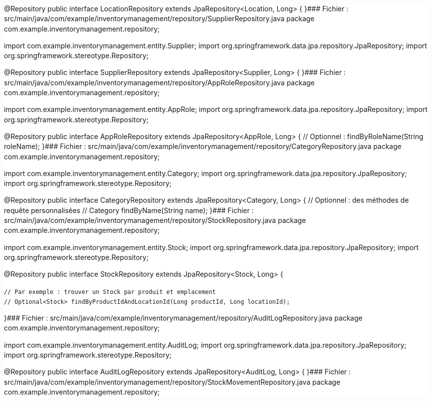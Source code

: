 @Repository
public interface LocationRepository extends JpaRepository<Location, Long> {
}### Fichier : src/main/java/com/example/inventorymanagement/repository/SupplierRepository.java
package com.example.inventorymanagement.repository;

import com.example.inventorymanagement.entity.Supplier;
import org.springframework.data.jpa.repository.JpaRepository;
import org.springframework.stereotype.Repository;

@Repository
public interface SupplierRepository extends JpaRepository<Supplier, Long> {
}### Fichier : src/main/java/com/example/inventorymanagement/repository/AppRoleRepository.java
package com.example.inventorymanagement.repository;

import com.example.inventorymanagement.entity.AppRole;
import org.springframework.data.jpa.repository.JpaRepository;
import org.springframework.stereotype.Repository;

@Repository
public interface AppRoleRepository extends JpaRepository<AppRole, Long> {
    // Optionnel : findByRoleName(String roleName);
}### Fichier : src/main/java/com/example/inventorymanagement/repository/CategoryRepository.java
package com.example.inventorymanagement.repository;

import com.example.inventorymanagement.entity.Category;
import org.springframework.data.jpa.repository.JpaRepository;
import org.springframework.stereotype.Repository;

@Repository
public interface CategoryRepository extends JpaRepository<Category, Long> {
    // Optionnel : des méthodes de requête personnalisées
    // Category findByName(String name);
}### Fichier : src/main/java/com/example/inventorymanagement/repository/StockRepository.java
package com.example.inventorymanagement.repository;

import com.example.inventorymanagement.entity.Stock;
import org.springframework.data.jpa.repository.JpaRepository;
import org.springframework.stereotype.Repository;

@Repository
public interface StockRepository extends JpaRepository<Stock, Long> {

    // Par exemple : trouver un Stock par produit et emplacement
    // Optional<Stock> findByProductIdAndLocationId(Long productId, Long locationId);
}### Fichier : src/main/java/com/example/inventorymanagement/repository/AuditLogRepository.java
package com.example.inventorymanagement.repository;

import com.example.inventorymanagement.entity.AuditLog;
import org.springframework.data.jpa.repository.JpaRepository;
import org.springframework.stereotype.Repository;

@Repository
public interface AuditLogRepository extends JpaRepository<AuditLog, Long> {
}### Fichier : src/main/java/com/example/inventorymanagement/repository/StockMovementRepository.java
package com.example.inventorymanagement.repository;
